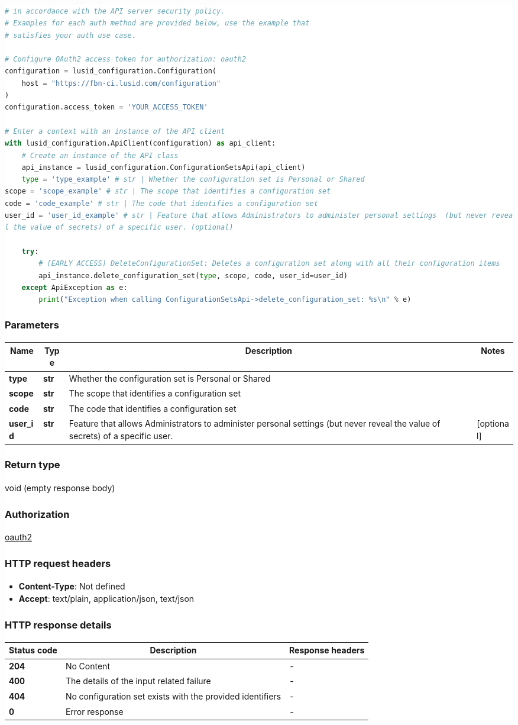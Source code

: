 ```python
# in accordance with the API server security policy.
# Examples for each auth method are provided below, use the example that
# satisfies your auth use case.

# Configure OAuth2 access token for authorization: oauth2
configuration = lusid_configuration.Configuration(
    host = "https://fbn-ci.lusid.com/configuration"
)
configuration.access_token = 'YOUR_ACCESS_TOKEN'

# Enter a context with an instance of the API client
with lusid_configuration.ApiClient(configuration) as api_client:
    # Create an instance of the API class
    api_instance = lusid_configuration.ConfigurationSetsApi(api_client)
    type = 'type_example' # str | Whether the configuration set is Personal or Shared
scope = 'scope_example' # str | The scope that identifies a configuration set
code = 'code_example' # str | The code that identifies a configuration set
user_id = 'user_id_example' # str | Feature that allows Administrators to administer personal settings  (but never reveal the value of secrets) of a specific user. (optional)

    try:
        # [EARLY ACCESS] DeleteConfigurationSet: Deletes a configuration set along with all their configuration items
        api_instance.delete_configuration_set(type, scope, code, user_id=user_id)
    except ApiException as e:
        print("Exception when calling ConfigurationSetsApi->delete_configuration_set: %s\n" % e)
```

### Parameters

Name | Type | Description  | Notes
------------- | ------------- | ------------- | -------------
 **type** | **str**| Whether the configuration set is Personal or Shared | 
 **scope** | **str**| The scope that identifies a configuration set | 
 **code** | **str**| The code that identifies a configuration set | 
 **user_id** | **str**| Feature that allows Administrators to administer personal settings  (but never reveal the value of secrets) of a specific user. | [optional] 

### Return type

void (empty response body)

### Authorization

[oauth2](../README.md#oauth2)

### HTTP request headers

 - **Content-Type**: Not defined
 - **Accept**: text/plain, application/json, text/json

### HTTP response details
| Status code | Description | Response headers |
|-------------|-------------|------------------|
**204** | No Content |  -  |
**400** | The details of the input related failure |  -  |
**404** | No configuration set exists with the provided identifiers |  -  |
**0** | Error response |  -  |
